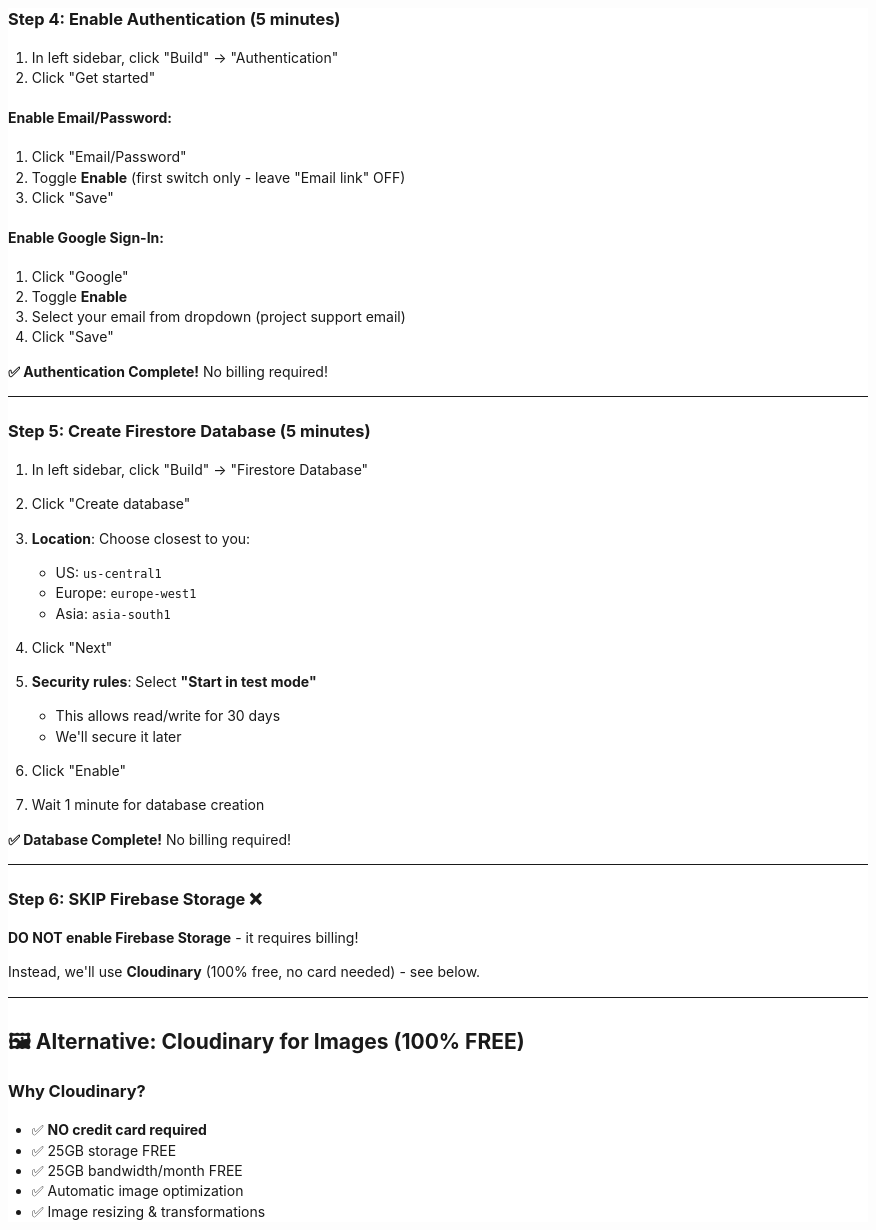 
### Step 4: Enable Authentication (5 minutes)

1. In left sidebar, click "Build" → "Authentication"
2. Click "Get started"

#### Enable Email/Password:
1. Click "Email/Password"
2. Toggle **Enable** (first switch only - leave "Email link" OFF)
3. Click "Save"

#### Enable Google Sign-In:
1. Click "Google"
2. Toggle **Enable**
3. Select your email from dropdown (project support email)
4. Click "Save"

**✅ Authentication Complete!** No billing required!

---

### Step 5: Create Firestore Database (5 minutes)

1. In left sidebar, click "Build" → "Firestore Database"
2. Click "Create database"

3. **Location**: Choose closest to you:
   - US: `us-central1`
   - Europe: `europe-west1`
   - Asia: `asia-south1`

4. Click "Next"

5. **Security rules**: Select **"Start in test mode"**
   - This allows read/write for 30 days
   - We'll secure it later

6. Click "Enable"

7. Wait 1 minute for database creation

**✅ Database Complete!** No billing required!

---

### Step 6: SKIP Firebase Storage ❌

**DO NOT enable Firebase Storage** - it requires billing!

Instead, we'll use **Cloudinary** (100% free, no card needed) - see below.

---

## 🖼️ Alternative: Cloudinary for Images (100% FREE)

### Why Cloudinary?
- ✅ **NO credit card required**
- ✅ 25GB storage FREE
- ✅ 25GB bandwidth/month FREE
- ✅ Automatic image optimization
- ✅ Image resizing & transformations

